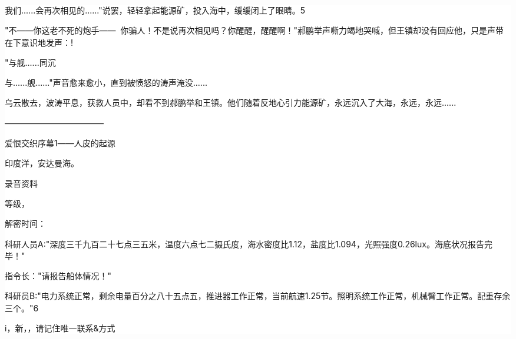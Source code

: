 我们......会再次相见的......"说罢，轻轻拿起能源矿，投入海中，缓缓闭上了眼睛。5





"不――你这老不死的炮手――  你骗人！不是说再次相见吗？你醒醒，醒醒啊！"郝鹏举声嘶力竭地哭喊，但王镇却没有回应他，只是声带在下意识地发声：!





"与舰......同沉

与......舰......"声音愈来愈小，直到被愤怒的涛声淹没......



乌云散去，波涛平息，获救人员中，却看不到郝鹏举和王镇。他们随着反地心引力能源矿，永远沉入了大海，永远，永远......





――――――――――――









爱恨交织序幕1――人皮的起源





印度洋，安达曼海。



录音资料



等级，



解密时间：









科研人员A:"深度三千九百二十七点三五米，温度六点七二摄氏度，海水密度比1.12，盐度比1.094，光照强度0.26lux。海底状况报告完毕！"





指令长："请报告船体情况！"





科研员B:"电力系统正常，剩余电量百分之八十五点五，推进器工作正常，当前航速1.25节。照明系统工作正常，机械臂工作正常。配重存余三个。"6

i，新，，请记住唯一联系&方式


